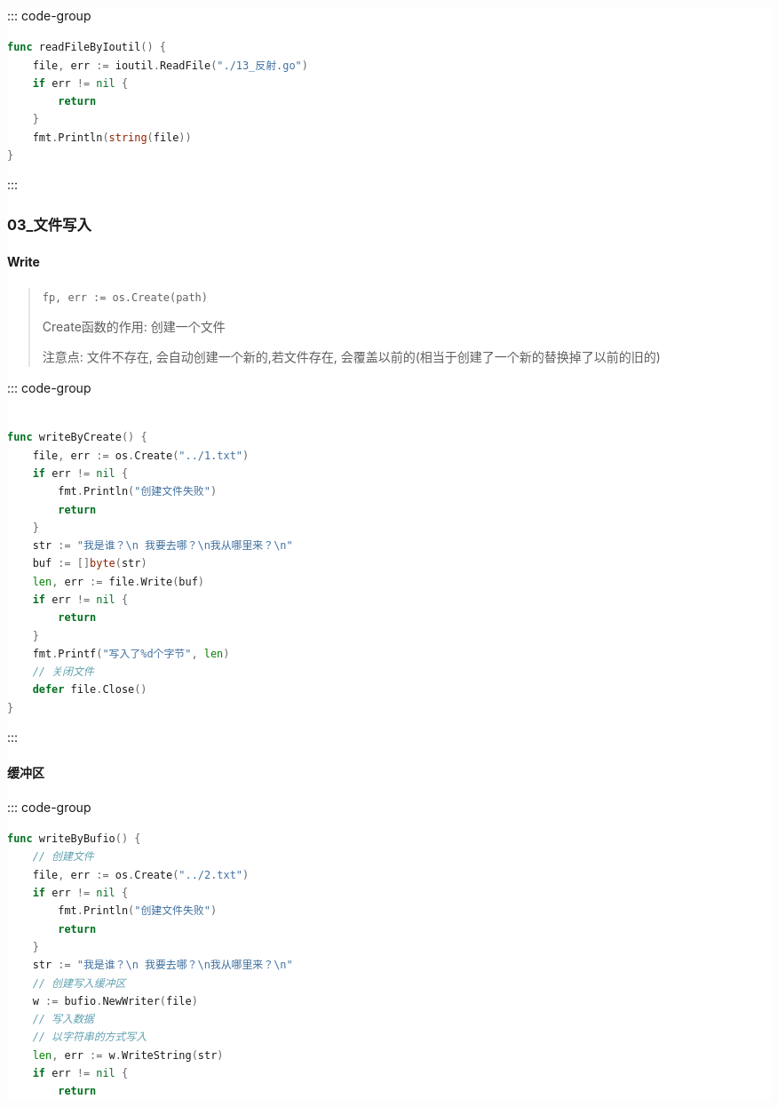 ::: code-group

```go
func readFileByIoutil() {
    file, err := ioutil.ReadFile("./13_反射.go")
    if err != nil {
        return
    }
    fmt.Println(string(file))
}
```

:::

### 03_文件写入

#### Write

> `fp, err := os.Create(path)`
>
> Create函数的作用: 创建一个文件
>
> 注意点: 文件不存在, 会自动创建一个新的,若文件存在, 会覆盖以前的(相当于创建了一个新的替换掉了以前的旧的)

::: code-group

```go [Write]

func writeByCreate() {
    file, err := os.Create("../1.txt")
    if err != nil {
        fmt.Println("创建文件失败")
        return
    }
    str := "我是谁？\n 我要去哪？\n我从哪里来？\n"
    buf := []byte(str)
    len, err := file.Write(buf)
    if err != nil {
        return
    }
    fmt.Printf("写入了%d个字节", len)
    // 关闭文件
    defer file.Close()
}
```

:::

#### 缓冲区

::: code-group

```go
func writeByBufio() {
    // 创建文件
    file, err := os.Create("../2.txt")
    if err != nil {
        fmt.Println("创建文件失败")
        return
    }
    str := "我是谁？\n 我要去哪？\n我从哪里来？\n"
    // 创建写入缓冲区
    w := bufio.NewWriter(file)
    // 写入数据
    // 以字符串的方式写入
    len, err := w.WriteString(str)
    if err != nil {
        return
```
